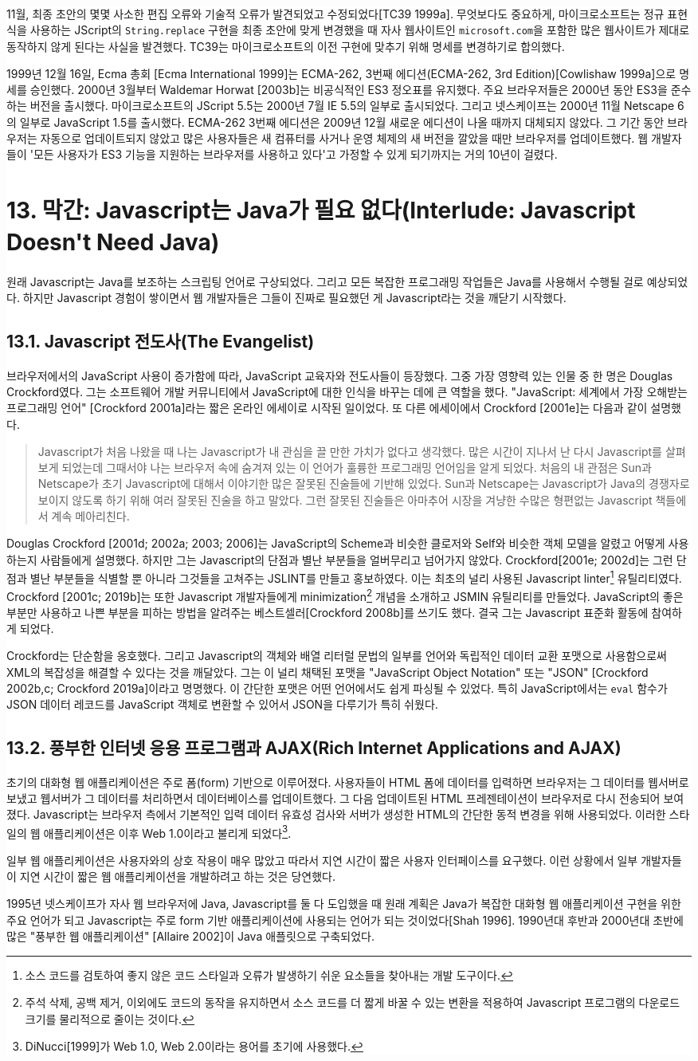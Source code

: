 11월, 최종 초안의 몇몇 사소한 편집 오류와 기술적 오류가 발견되었고 수정되었다[TC39 1999a]. 무엇보다도 중요하게, 마이크로소프트는 정규 표현식을 사용하는 JScript의 `String.replace` 구현을 최종 초안에 맞게 변경했을 때 자사 웹사이트인 `microsoft.com`을 포함한 많은 웹사이트가 제대로 동작하지 않게 된다는 사실을 발견했다. TC39는 마이크로소프트의 이전 구현에 맞추기 위해 명세를 변경하기로 합의했다.

1999년 12월 16일, Ecma 총회 [Ecma International 1999]는 ECMA-262, 3번째 에디션(ECMA-262, 3rd Edition)[Cowlishaw 1999a]으로 명세를 승인했다. 2000년 3월부터 Waldemar Horwat [2003b]는 비공식적인 ES3 정오표를 유지했다. 주요 브라우저들은 2000년 동안 ES3을 준수하는 버전을 출시했다. 마이크로소프트의 JScript 5.5는 2000년 7월 IE 5.5의 일부로 출시되었다. 그리고 넷스케이프는 2000년 11월 Netscape 6의 일부로 JavaScript 1.5를 출시했다. ECMA-262 3번째 에디션은 2009년 12월 새로운 에디션이 나올 때까지 대체되지 않았다. 그 기간 동안 브라우저는 자동으로 업데이트되지 않았고 많은 사용자들은 새 컴퓨터를 사거나 운영 체제의 새 버전을 깔았을 때만 브라우저를 업데이트했다. 웹 개발자들이 '모든 사용자가 ES3 기능을 지원하는 브라우저를 사용하고 있다'고 가정할 수 있게 되기까지는 거의 10년이 걸렸다.

[^41]: 부속 문서 B(Annex B)는 ES3 명세의 부록으로, 구식 ECMAScript 기능의 정의를 제공한다.

# 13. 막간: Javascript는 Java가 필요 없다(Interlude: Javascript Doesn't Need Java)

원래 Javascript는 Java를 보조하는 스크립팅 언어로 구상되었다. 그리고 모든 복잡한 프로그래밍 작업들은 Java를 사용해서 수행될 걸로 예상되었다. 하지만 Javascript 경험이 쌓이면서 웹 개발자들은 그들이 진짜로 필요했던 게 Javascript라는 것을 깨닫기 시작했다.

## 13.1. Javascript 전도사(The Evangelist)

브라우저에서의 JavaScript 사용이 증가함에 따라, JavaScript 교육자와 전도사들이 등장했다. 그중 가장 영향력 있는 인물 중 한 명은 Douglas Crockford였다. 그는 소프트웨어 개발 커뮤니티에서 JavaScript에 대한 인식을 바꾸는 데에 큰 역할을 했다. "JavaScript: 세계에서 가장 오해받는 프로그래밍 언어" [Crockford 2001a]라는 짧은 온라인 에세이로 시작된 일이었다. 또 다른 에세이에서 Crockford [2001e]는 다음과 같이 설명했다.

> Javascript가 처음 나왔을 때 나는 Javascript가 내 관심을 끌 만한 가치가 없다고 생각했다. 많은 시간이 지나서 난 다시 Javascript를 살펴보게 되었는데 그때서야 나는 브라우저 속에 숨겨져 있는 이 언어가 훌륭한 프로그래밍 언어임을 알게 되었다. 처음의 내 관점은 Sun과 Netscape가 초기 Javascript에 대해서 이야기한 많은 잘못된 진술들에 기반해 있었다. Sun과 Netscape는 Javascript가 Java의 경쟁자로 보이지 않도록 하기 위해 여러 잘못된 진술을 하고 말았다. 그런 잘못된 진술들은 아마추어 시장을 겨냥한 수많은 형편없는 Javascript 책들에서 계속 메아리친다.

Douglas Crockford [2001d; 2002a; 2003; 2006]는 JavaScript의 Scheme과 비슷한 클로저와 Self와 비슷한 객체 모델을 알렸고 어떻게 사용하는지 사람들에게 설명했다. 하지만 그는 Javascript의 단점과 별난 부분들을 얼버무리고 넘어가지 않았다. Crockford[2001e; 2002d]는 그런 단점과 별난 부분들을 식별할 뿐 아니라 그것들을 고쳐주는 JSLINT를 만들고 홍보하였다. 이는 최초의 널리 사용된 Javascript linter[^42] 유틸리티였다. Crockford [2001c; 2019b]는 또한 Javascript 개발자들에게 minimization[^43] 개념을 소개하고 JSMIN 유틸리티를 만들었다. JavaScript의 좋은 부분만 사용하고 나쁜 부분을 피하는 방법을 알려주는 베스트셀러[Crockford 2008b]를 쓰기도 했다. 결국 그는 Javascript 표준화 활동에 참여하게 되었다.

Crockford는 단순함을 옹호했다. 그리고 Javascript의 객체와 배열 리터럴 문법의 일부를 언어와 독립적인 데이터 교환 포맷으로 사용함으로써 XML의 복잡성을 해결할 수 있다는 것을 깨달았다. 그는 이 널리 채택된 포맷을 "JavaScript Object Notation" 또는 "JSON" [Crockford 2002b,c; Crockford 2019a]이라고 명명했다. 이 간단한 포맷은 어떤 언어에서도 쉽게 파싱될 수 있었다. 특히 JavaScript에서는 `eval` 함수가 JSON 데이터 레코드를 JavaScript 객체로 변환할 수 있어서 JSON을 다루기가 특히 쉬웠다.

[^42]: 소스 코드를 검토하여 좋지 않은 코드 스타일과 오류가 발생하기 쉬운 요소들을 찾아내는 개발 도구이다.
  
[^43]: 주석 삭제, 공백 제거, 이외에도 코드의 동작을 유지하면서 소스 코드를 더 짧게 바꿀 수 있는 변환을 적용하여 Javascript 프로그램의 다운로드 크기를 물리적으로 줄이는 것이다.

[^44]: JSON을 처리하기 위해 `eval`을 사용하는 것은 코드 인젝션 공격에 프로그램을 노출시킬 수 있기 때문에 보안 위협이 될 수 있다는 것이 결국 밝혀졌다. 모던 자바스크립트 엔진들은 그런 공격을 허용하지 않는 전용 JSON 파서를 제공한다.

## 13.2. 풍부한 인터넷 응용 프로그램과 AJAX(Rich Internet Applications and AJAX)

초기의 대화형 웹 애플리케이션은 주로 폼(form) 기반으로 이루어졌다. 사용자들이 HTML 폼에 데이터를 입력하면 브라우저는 그 데이터를 웹서버로 보냈고 웹서버가 그 데이터를 처리하면서 데이터베이스를 업데이트했다. 그 다음 업데이트된 HTML 프레젠테이션이 브라우저로 다시 전송되어 보여졌다. Javascript는 브라우저 측에서 기본적인 입력 데이터 유효성 검사와 서버가 생성한 HTML의 간단한 동적 변경을 위해 사용되었다. 이러한 스타일의 웹 애플리케이션은 이후 Web 1.0이라고 불리게 되었다[^45].

[^45]: DiNucci[1999]가 Web 1.0, Web 2.0이라는 용어를 초기에 사용했다.

일부 웹 애플리케이션은 사용자와의 상호 작용이 매우 많았고 따라서 지연 시간이 짧은 사용자 인터페이스를 요구했다. 이런 상황에서 일부 개발자들이 지연 시간이 짧은 웹 애플리케이션을 개발하려고 하는 것은 당연했다. 

1995년 넷스케이프가 자사 웹 브라우저에 Java, Javascript를 둘 다 도입했을 때 원래 계획은 Java가 복잡한 대화형 웹 애플리케이션 구현을 위한 주요 언어가 되고 Javascript는 주로 form 기반 애플리케이션에 사용되는 언어가 되는 것이었다[Shah 1996]. 1990년대 후반과 2000년대 초반에 많은 "풍부한 웹 애플리케이션" [Allaire 2002]이 Java 애플릿으로 구축되었다.


[^37]: 직렬화 스키마는 개별 객체를 Javascript 소스코드로 직렬화하기 위해 쓰이는 확장 가능한 `toSource` 메서드 집합과 순환 참조를 나타내기 위한 "sharp variables"를 포함했다. 전역 함수 `uneval`은 루트 객체로 시작하는 객체 그래프를 직렬화했다. 그 결과로 생성된 소스코드 문자열은 `eval`을 사용해 역직렬화할 수 있었다. Brendan Eich는 sharp variable 구문 `#n=`과 `#n#`을 커먼 리스프에서 가져왔다[Steele 1990, pages 578–579].
[^38]: Mike Shaver는 2019년의 대화에서 자기가 다중 `catch` 절의 개념을 고안했다고 제보했다. 넷스케이프의 Javascript 1.5[2000]는 이후에 다중 `catch` 절을 ES3의 비표준 확장으로 포함시켰다.
[^39]: 몇몇 작업 문서[Horwat 1998; Venter 1998c]에는 `catch`의 표현식 앞에 붙는 `if`가 콜론으로 대체되어 있다.
[^40]: `FunctionExpression`은 ECMAScript 문법의 논터미널 심볼이다. 관례적으로 그런 심볼들은 이탤릭체로 쓰인다.